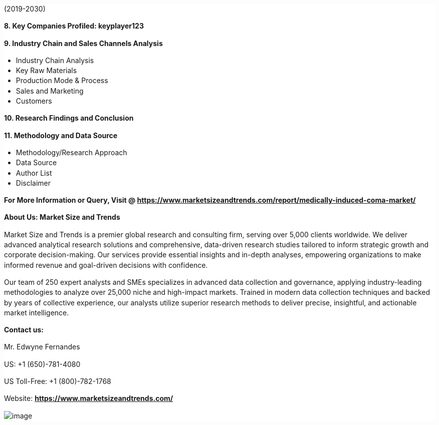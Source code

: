 (2019-2030)</li></ul><p><strong>8. Key Companies Profiled: keyplayer123</strong></p><p><strong>9. Industry Chain and Sales Channels Analysis</strong></p><ul><li>Industry Chain Analysis</li><li>Key Raw Materials</li><li>Production Mode &amp; Process</li><li>Sales and Marketing</li><li>Customers</li></ul><p><strong>10. Research Findings and Conclusion</strong></p><p><strong>11. Methodology and Data Source</strong></p><ul><li>Methodology/Research Approach</li><li>Data Source</li><li>Author List</li><li>Disclaimer</li></ul></p><p><strong>For More Information or Query, Visit @ <a href="https://www.marketsizeandtrends.com/report/medically-induced-coma-market/">https://www.marketsizeandtrends.com/report/medically-induced-coma-market/</a></strong></p><p><strong>About Us: Market Size and Trends</strong></p><p>Market Size and Trends is a premier global research and consulting firm, serving over 5,000 clients worldwide. We deliver advanced analytical research solutions and comprehensive, data-driven research studies tailored to inform strategic growth and corporate decision-making. Our services provide essential insights and in-depth analyses, empowering organizations to make informed revenue and goal-driven decisions with confidence.</p><p>Our team of 250 expert analysts and SMEs specializes in advanced data collection and governance, applying industry-leading methodologies to analyze over 25,000 niche and high-impact markets. Trained in modern data collection techniques and backed by years of collective experience, our analysts utilize superior research methods to deliver precise, insightful, and actionable market intelligence.</p><p><strong>Contact us:</strong></p><p>Mr. Edwyne Fernandes</p><p>US: +1 (650)-781-4080</p><p>US Toll-Free: +1 (800)-782-1768</p><p>Website: <strong><a href="https://www.marketsizeandtrends.com/">https://www.marketsizeandtrends.com/</a></strong></p>
![image](https://github.com/user-attachments/assets/1d29a5a9-90db-4322-b859-ae01808c64e3)
